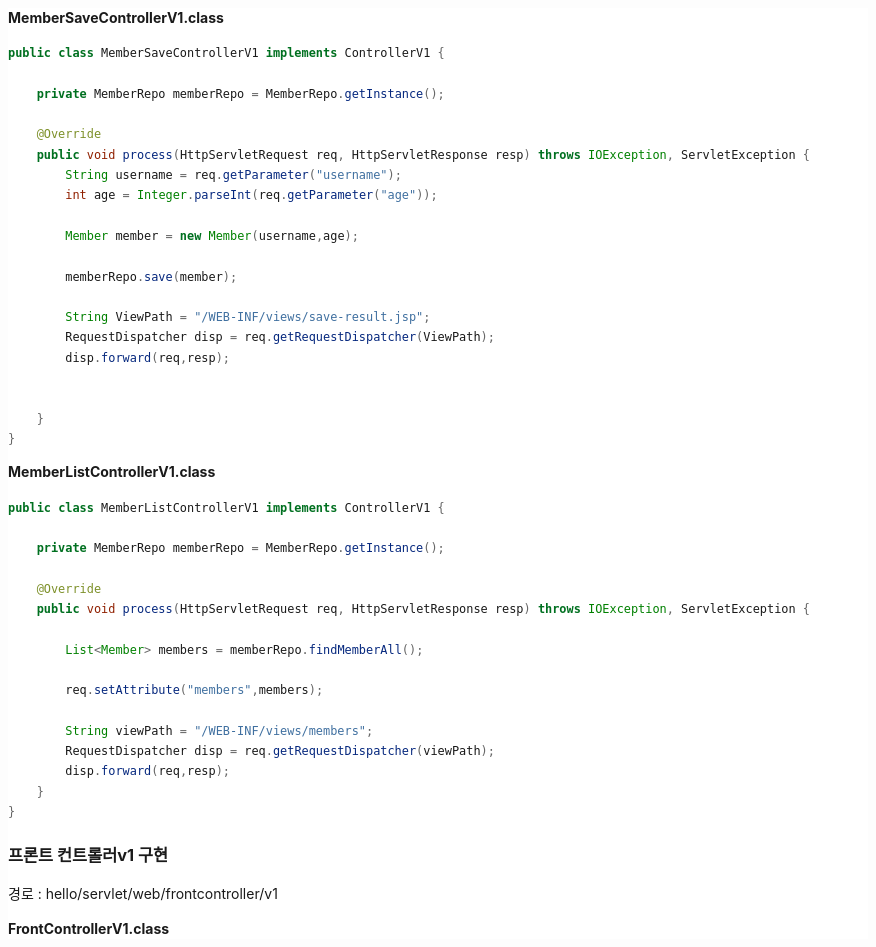 __MemberSaveControllerV1.class__  

```java
public class MemberSaveControllerV1 implements ControllerV1 {

    private MemberRepo memberRepo = MemberRepo.getInstance();

    @Override
    public void process(HttpServletRequest req, HttpServletResponse resp) throws IOException, ServletException {
        String username = req.getParameter("username");
        int age = Integer.parseInt(req.getParameter("age"));

        Member member = new Member(username,age);

        memberRepo.save(member);

        String ViewPath = "/WEB-INF/views/save-result.jsp";
        RequestDispatcher disp = req.getRequestDispatcher(ViewPath);
        disp.forward(req,resp);


    }
}
```

__MemberListControllerV1.class__  

```java
public class MemberListControllerV1 implements ControllerV1 {

    private MemberRepo memberRepo = MemberRepo.getInstance();

    @Override
    public void process(HttpServletRequest req, HttpServletResponse resp) throws IOException, ServletException {

        List<Member> members = memberRepo.findMemberAll();

        req.setAttribute("members",members);

        String viewPath = "/WEB-INF/views/members";
        RequestDispatcher disp = req.getRequestDispatcher(viewPath);
        disp.forward(req,resp);
    }
}
```

### 프론트 컨트롤러v1 구현

경로 : hello/servlet/web/frontcontroller/v1

__FrontControllerV1.class__
